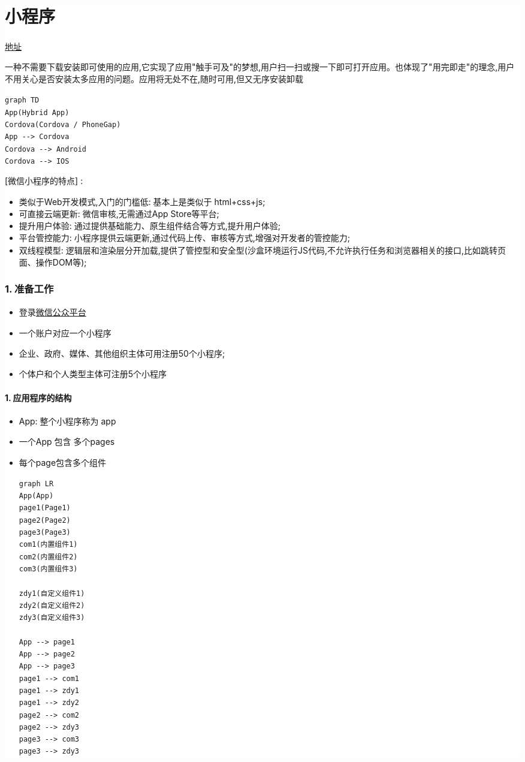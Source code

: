 # 小程序
[地址](https://www.bilibili.com/video/av77952538?from=search&seid=1427872321881856703)

一种不需要下载安装即可使用的应用,它实现了应用"触手可及"的梦想,用户扫一扫或搜一下即可打开应用。也体现了"用完即走"的理念,用户不用关心是否安装太多应用的问题。应用将无处不在,随时可用,但又无序安装卸载

```mermaid
graph TD
App(Hybrid App)
Cordova(Cordova / PhoneGap)
App --> Cordova
Cordova --> Android
Cordova --> IOS
```

[微信小程序的特点] :

- 类似于Web开发模式,入门的门槛低: 基本上是类似于 html+css+js;
- 可直接云端更新: 微信审核,无需通过App Store等平台;
- 提升用户体验: 通过提供基础能力、原生组件结合等方式,提升用户体验;
- 平台管控能力: 小程序提供云端更新,通过代码上传、审核等方式,增强对开发者的管控能力;
- 双线程模型: 逻辑层和渲染层分开加载,提供了管控型和安全型(沙盒环境运行JS代码,不允许执行任务和浏览器相关的接口,比如跳转页面、操作DOM等);



### 1. 准备工作

- 登录[微信公众平台](https://mp.weixin.qq.com)

- 一个账户对应一个小程序
- 企业、政府、媒体、其他组织主体可用注册50个小程序;
- 个体户和个人类型主体可注册5个小程序



#### 1.  应用程序的结构

-  App: 整个小程序称为 app

- 一个App 包含 多个pages

- 每个page包含多个组件

  ```mermaid
  graph LR
  App(App)
  page1(Page1)
  page2(Page2)
  page3(Page3)
  com1(内置组件1)
  com2(内置组件2)
  com3(内置组件3)

  zdy1(自定义组件1)
  zdy2(自定义组件2)
  zdy3(自定义组件3)

  App --> page1
  App --> page2
  App --> page3
  page1 --> com1
  page1 --> zdy1
  page1 --> zdy2
  page2 --> com2
  page2 --> zdy3
  page3 --> com3
  page3 --> zdy3
  ```
